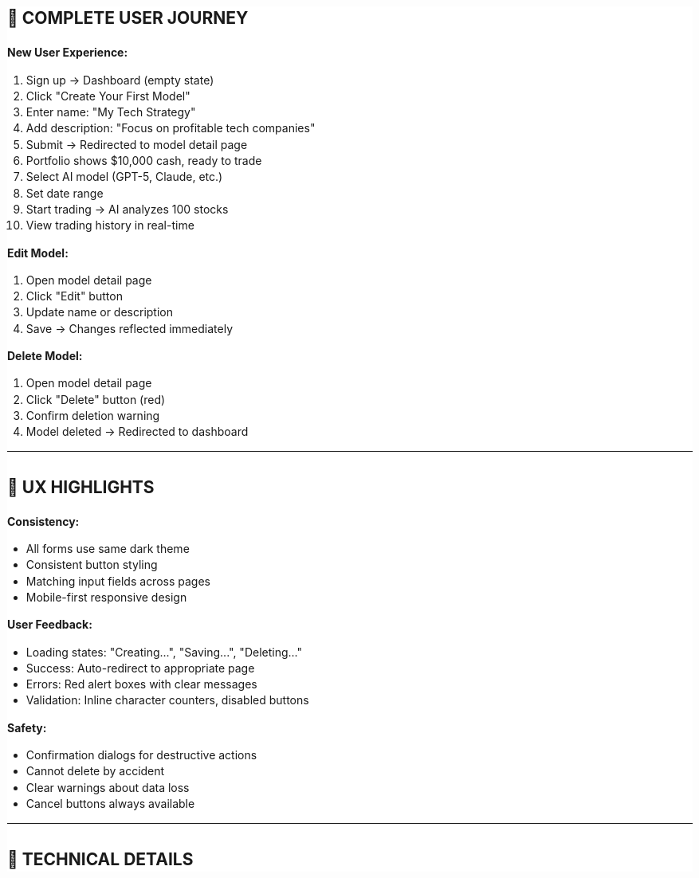 
## 🚀 COMPLETE USER JOURNEY

**New User Experience:**
1. Sign up → Dashboard (empty state)
2. Click "Create Your First Model"
3. Enter name: "My Tech Strategy"
4. Add description: "Focus on profitable tech companies"
5. Submit → Redirected to model detail page
6. Portfolio shows $10,000 cash, ready to trade
7. Select AI model (GPT-5, Claude, etc.)
8. Set date range
9. Start trading → AI analyzes 100 stocks
10. View trading history in real-time

**Edit Model:**
1. Open model detail page
2. Click "Edit" button
3. Update name or description
4. Save → Changes reflected immediately

**Delete Model:**
1. Open model detail page
2. Click "Delete" button (red)
3. Confirm deletion warning
4. Model deleted → Redirected to dashboard

---

## 🎨 UX HIGHLIGHTS

**Consistency:**
- All forms use same dark theme
- Consistent button styling
- Matching input fields across pages
- Mobile-first responsive design

**User Feedback:**
- Loading states: "Creating...", "Saving...", "Deleting..."
- Success: Auto-redirect to appropriate page
- Errors: Red alert boxes with clear messages
- Validation: Inline character counters, disabled buttons

**Safety:**
- Confirmation dialogs for destructive actions
- Cannot delete by accident
- Clear warnings about data loss
- Cancel buttons always available

---

## 🔧 TECHNICAL DETAILS
